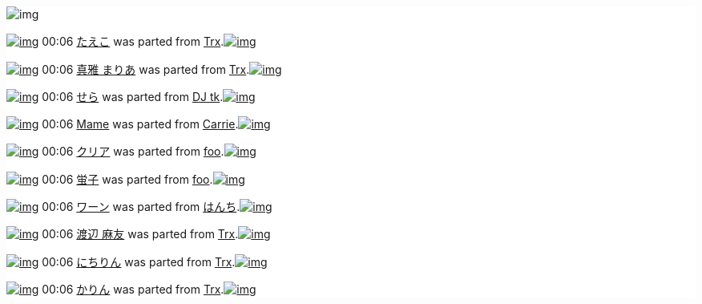 ![img](http://gdrive-cdn.herokuapp.com/get/0B-nxIpt4DE2TdGhPalFPcFpSY0E/512px-barcode.png)

[![img](http://www.deviantsart.com/1tifc8a.png)](http://www.barcodekanojo.com/kanojo/2484168/%E3%81%9F%E3%81%88%E3%81%93) 00:06 [たえこ](http://www.barcodekanojo.com/kanojo/2484168/%E3%81%9F%E3%81%88%E3%81%93) was parted from [Trx](http://www.barcodekanojo.com/kanojo/2484168/%E3%81%9F%E3%81%88%E3%81%93).[![img](http://www.deviantsart.com/1m8t46v.jpeg)](http://www.barcodekanojo.com/user/21109/Trx) 

[![img](http://www.deviantsart.com/qfedm2.png)](http://www.barcodekanojo.com/kanojo/3020987/%E7%9C%9F%E9%9B%85%20%E3%81%BE%E3%82%8A%E3%81%82) 00:06 [真雅 まりあ](http://www.barcodekanojo.com/kanojo/3020987/%E7%9C%9F%E9%9B%85%20%E3%81%BE%E3%82%8A%E3%81%82) was parted from [Trx](http://www.barcodekanojo.com/kanojo/3020987/%E7%9C%9F%E9%9B%85%20%E3%81%BE%E3%82%8A%E3%81%82).[![img](http://www.deviantsart.com/1m8t46v.jpeg)](http://www.barcodekanojo.com/user/21109/Trx) 

[![img](http://www.deviantsart.com/6vav6m.png)](http://www.barcodekanojo.com/kanojo/1633160/%E3%81%9B%E3%82%89) 00:06 [せら](http://www.barcodekanojo.com/kanojo/1633160/%E3%81%9B%E3%82%89) was parted from [DJ tk](http://www.barcodekanojo.com/kanojo/1633160/%E3%81%9B%E3%82%89).[![img](http://www.deviantsart.com/326cooq.jpeg)](http://www.barcodekanojo.com/user/270298/DJ%20tk) 

[![img](http://www.deviantsart.com/1c53php.png)](http://www.barcodekanojo.com/kanojo/3143698/Mame) 00:06 [Mame](http://www.barcodekanojo.com/kanojo/3143698/Mame) was parted from [Carrie](http://www.barcodekanojo.com/kanojo/3143698/Mame).[![img](http://www.deviantsart.com/378ucjq.jpeg)](http://www.barcodekanojo.com/user/245853/Carrie) 

[![img](http://www.deviantsart.com/3i79kli.png)](http://www.barcodekanojo.com/kanojo/86388/%E3%82%AF%E3%83%AA%E3%82%A2) 00:06 [クリア](http://www.barcodekanojo.com/kanojo/86388/%E3%82%AF%E3%83%AA%E3%82%A2) was parted from [foo](http://www.barcodekanojo.com/kanojo/86388/%E3%82%AF%E3%83%AA%E3%82%A2).[![img](http://www.deviantsart.com/1mupksr.jpeg)](http://www.barcodekanojo.com/user/323/foo) 

[![img](http://www.deviantsart.com/1cm24is.png)](http://www.barcodekanojo.com/kanojo/3151943/%E8%9B%8D%E5%AD%90) 00:06 [蛍子](http://www.barcodekanojo.com/kanojo/3151943/%E8%9B%8D%E5%AD%90) was parted from [foo](http://www.barcodekanojo.com/kanojo/3151943/%E8%9B%8D%E5%AD%90).[![img](http://www.deviantsart.com/1mupksr.jpeg)](http://www.barcodekanojo.com/user/323/foo) 

[![img](http://www.deviantsart.com/dmsb70.png)](http://www.barcodekanojo.com/kanojo/2875113/%E3%83%AF%E3%83%BC%E3%83%B3) 00:06 [ワーン](http://www.barcodekanojo.com/kanojo/2875113/%E3%83%AF%E3%83%BC%E3%83%B3) was parted from [はんち](http://www.barcodekanojo.com/kanojo/2875113/%E3%83%AF%E3%83%BC%E3%83%B3).[![img](http://www.deviantsart.com/2036ggf.jpeg)](http://www.barcodekanojo.com/user/18359/%E3%81%AF%E3%82%93%E3%81%A1) 

[![img](http://www.deviantsart.com/35dq4a1.png)](http://www.barcodekanojo.com/kanojo/3021000/%E6%B8%A1%E8%BE%BA%20%E9%BA%BB%E5%8F%8B) 00:06 [渡辺 麻友](http://www.barcodekanojo.com/kanojo/3021000/%E6%B8%A1%E8%BE%BA%20%E9%BA%BB%E5%8F%8B) was parted from [Trx](http://www.barcodekanojo.com/kanojo/3021000/%E6%B8%A1%E8%BE%BA%20%E9%BA%BB%E5%8F%8B).[![img](http://www.deviantsart.com/1m8t46v.jpeg)](http://www.barcodekanojo.com/user/21109/Trx) 

[![img](http://www.deviantsart.com/3o8d42l.png)](http://www.barcodekanojo.com/kanojo/2511392/%E3%81%AB%E3%81%A1%E3%82%8A%E3%82%93) 00:06 [にちりん](http://www.barcodekanojo.com/kanojo/2511392/%E3%81%AB%E3%81%A1%E3%82%8A%E3%82%93) was parted from [Trx](http://www.barcodekanojo.com/kanojo/2511392/%E3%81%AB%E3%81%A1%E3%82%8A%E3%82%93).[![img](http://www.deviantsart.com/1m8t46v.jpeg)](http://www.barcodekanojo.com/user/21109/Trx) 

[![img](http://www.deviantsart.com/3rihvol.png)](http://www.barcodekanojo.com/kanojo/505010/%E3%81%8B%E3%82%8A%E3%82%93) 00:06 [かりん](http://www.barcodekanojo.com/kanojo/505010/%E3%81%8B%E3%82%8A%E3%82%93) was parted from [Trx](http://www.barcodekanojo.com/kanojo/505010/%E3%81%8B%E3%82%8A%E3%82%93).[![img](http://www.deviantsart.com/1m8t46v.jpeg)](http://www.barcodekanojo.com/user/21109/Trx) 
